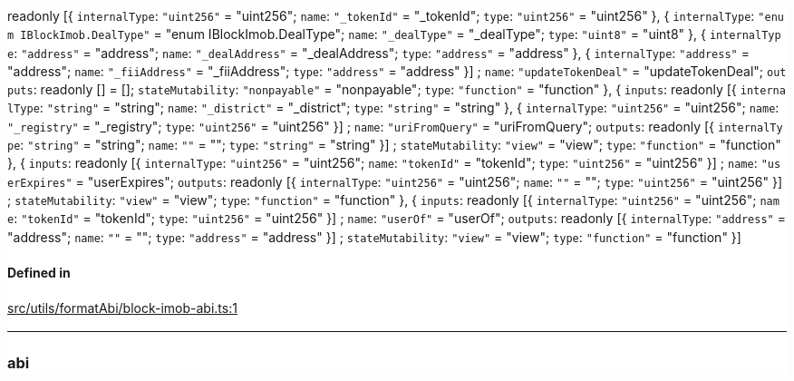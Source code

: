 readonly [{ `internalType`: ``"uint256"`` = "uint256"; `name`: ``"_tokenId"`` = "\_tokenId"; `type`: ``"uint256"`` = "uint256" }, { `internalType`: ``"enum IBlockImob.DealType"`` = "enum IBlockImob.DealType"; `name`: ``"_dealType"`` = "\_dealType"; `type`: ``"uint8"`` = "uint8" }, { `internalType`: ``"address"`` = "address"; `name`: ``"_dealAddress"`` = "\_dealAddress"; `type`: ``"address"`` = "address" }, { `internalType`: ``"address"`` = "address"; `name`: ``"_fiiAddress"`` = "\_fiiAddress"; `type`: ``"address"`` = "address" }] ; `name`: ``"updateTokenDeal"`` = "updateTokenDeal"; `outputs`: readonly [] = []; `stateMutability`: ``"nonpayable"`` = "nonpayable"; `type`: ``"function"`` = "function" }, { `inputs`: readonly [{ `internalType`: ``"string"`` = "string"; `name`: ``"_district"`` = "\_district"; `type`: ``"string"`` = "string" }, { `internalType`: ``"uint256"`` = "uint256"; `name`: ``"_registry"`` = "\_registry"; `type`: ``"uint256"`` = "uint256" }] ; `name`: ``"uriFromQuery"`` = "uriFromQuery"; `outputs`: readonly [{ `internalType`: ``"string"`` = "string"; `name`: ``""`` = ""; `type`: ``"string"`` = "string" }] ; `stateMutability`: ``"view"`` = "view"; `type`: ``"function"`` = "function" }, { `inputs`: readonly [{ `internalType`: ``"uint256"`` = "uint256"; `name`: ``"tokenId"`` = "tokenId"; `type`: ``"uint256"`` = "uint256" }] ; `name`: ``"userExpires"`` = "userExpires"; `outputs`: readonly [{ `internalType`: ``"uint256"`` = "uint256"; `name`: ``""`` = ""; `type`: ``"uint256"`` = "uint256" }] ; `stateMutability`: ``"view"`` = "view"; `type`: ``"function"`` = "function" }, { `inputs`: readonly [{ `internalType`: ``"uint256"`` = "uint256"; `name`: ``"tokenId"`` = "tokenId"; `type`: ``"uint256"`` = "uint256" }] ; `name`: ``"userOf"`` = "userOf"; `outputs`: readonly [{ `internalType`: ``"address"`` = "address"; `name`: ``""`` = ""; `type`: ``"address"`` = "address" }] ; `stateMutability`: ``"view"`` = "view"; `type`: ``"function"`` = "function" }]

#### Defined in

[src/utils/formatAbi/block-imob-abi.ts:1](https://github.com/renancorreadev/hackImob/blob/fc29a24/frontend/src/utils/formatAbi/block-imob-abi.ts#L1)

___

### abi
